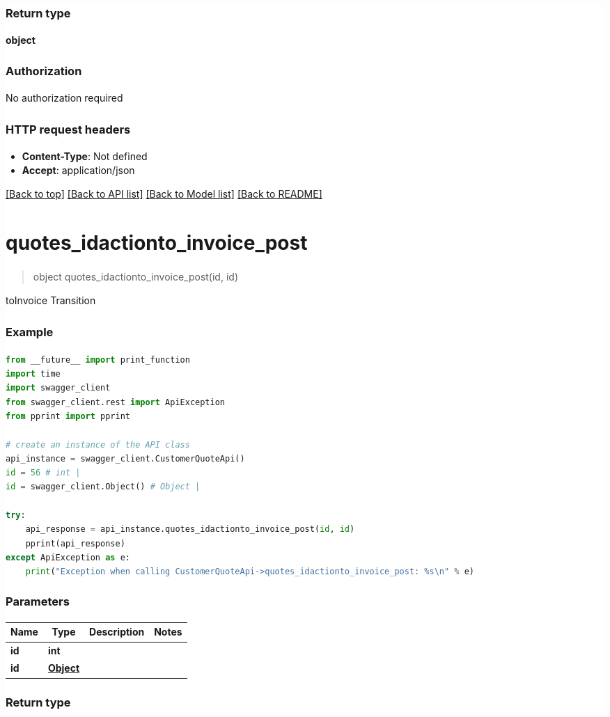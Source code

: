 ### Return type

**object**

### Authorization

No authorization required

### HTTP request headers

 - **Content-Type**: Not defined
 - **Accept**: application/json

[[Back to top]](#) [[Back to API list]](../README.md#documentation-for-api-endpoints) [[Back to Model list]](../README.md#documentation-for-models) [[Back to README]](../README.md)

# **quotes_idactionto_invoice_post**
> object quotes_idactionto_invoice_post(id, id)



toInvoice Transition

### Example
```python
from __future__ import print_function
import time
import swagger_client
from swagger_client.rest import ApiException
from pprint import pprint

# create an instance of the API class
api_instance = swagger_client.CustomerQuoteApi()
id = 56 # int | 
id = swagger_client.Object() # Object | 

try:
    api_response = api_instance.quotes_idactionto_invoice_post(id, id)
    pprint(api_response)
except ApiException as e:
    print("Exception when calling CustomerQuoteApi->quotes_idactionto_invoice_post: %s\n" % e)
```

### Parameters

Name | Type | Description  | Notes
------------- | ------------- | ------------- | -------------
 **id** | **int**|  | 
 **id** | [**Object**](.md)|  | 

### Return type
